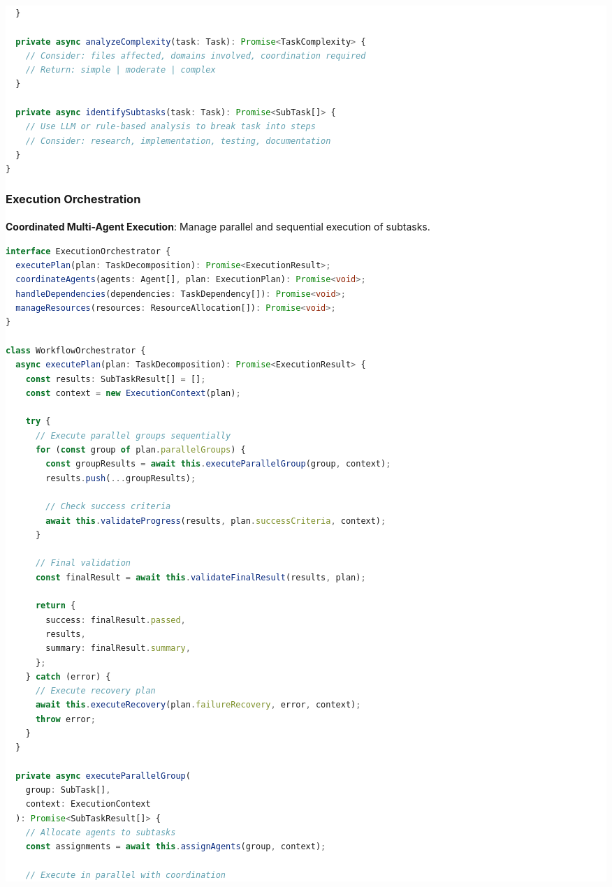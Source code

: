 ```typescript
  }

  private async analyzeComplexity(task: Task): Promise<TaskComplexity> {
    // Consider: files affected, domains involved, coordination required
    // Return: simple | moderate | complex
  }

  private async identifySubtasks(task: Task): Promise<SubTask[]> {
    // Use LLM or rule-based analysis to break task into steps
    // Consider: research, implementation, testing, documentation
  }
}
```

### Execution Orchestration

**Coordinated Multi-Agent Execution**: Manage parallel and sequential execution of subtasks.

```typescript
interface ExecutionOrchestrator {
  executePlan(plan: TaskDecomposition): Promise<ExecutionResult>;
  coordinateAgents(agents: Agent[], plan: ExecutionPlan): Promise<void>;
  handleDependencies(dependencies: TaskDependency[]): Promise<void>;
  manageResources(resources: ResourceAllocation[]): Promise<void>;
}

class WorkflowOrchestrator {
  async executePlan(plan: TaskDecomposition): Promise<ExecutionResult> {
    const results: SubTaskResult[] = [];
    const context = new ExecutionContext(plan);

    try {
      // Execute parallel groups sequentially
      for (const group of plan.parallelGroups) {
        const groupResults = await this.executeParallelGroup(group, context);
        results.push(...groupResults);

        // Check success criteria
        await this.validateProgress(results, plan.successCriteria, context);
      }

      // Final validation
      const finalResult = await this.validateFinalResult(results, plan);

      return {
        success: finalResult.passed,
        results,
        summary: finalResult.summary,
      };
    } catch (error) {
      // Execute recovery plan
      await this.executeRecovery(plan.failureRecovery, error, context);
      throw error;
    }
  }

  private async executeParallelGroup(
    group: SubTask[],
    context: ExecutionContext
  ): Promise<SubTaskResult[]> {
    // Allocate agents to subtasks
    const assignments = await this.assignAgents(group, context);

    // Execute in parallel with coordination
```